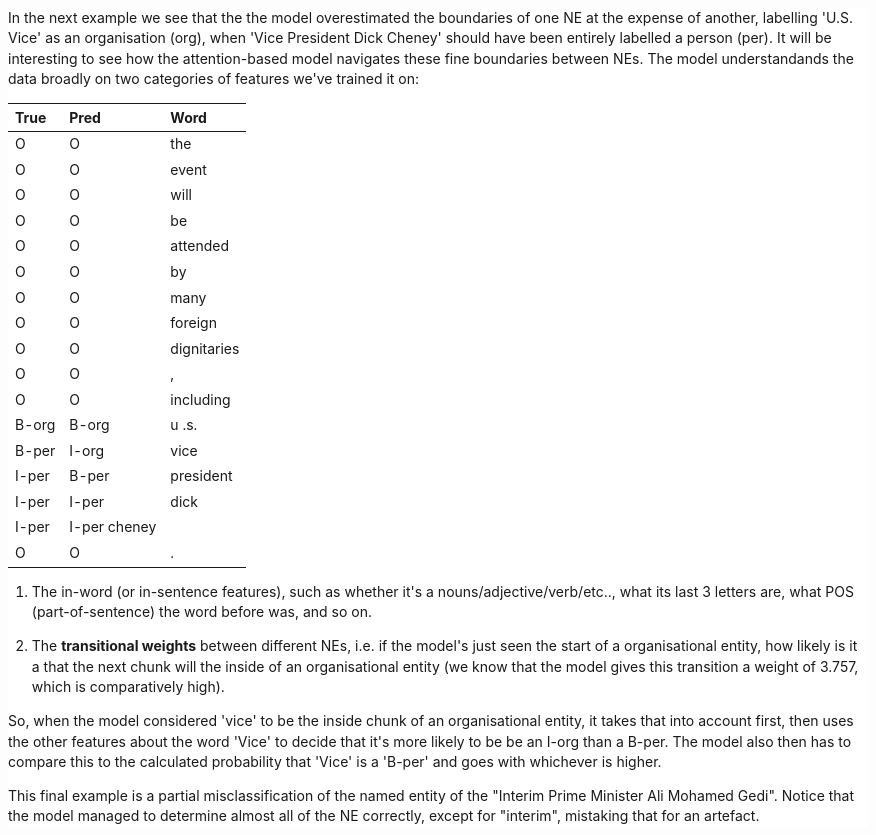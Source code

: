 In the next example we see that the the model overestimated the boundaries of one NE at the expense of another, labelling 'U.S. Vice' as an organisation (org), when 'Vice President Dick Cheney' should have been entirely labelled a person (per). It will be interesting to see how the attention-based model navigates these fine boundaries between NEs. The model understandands the data broadly on two categories of features we've trained it on:

|True | 	Pred |  	Word |
|:-------|:--------|:------|
|	O | 	O | 	the |
|	O | 	O | 	event |
|	O | 	O | 	will |
|	O | 	O | 	be |
|	O | 	O | 	attended |
|	O | 	O | 	by |
|	O | 	O | 	many |
|	O | 	O | 	foreign |
|	O | 	O | 	dignitaries |
|	O | 	O | 	, |
|	O | 	O | 	including |
|	B-org | 	B-org |	u .s. |
|	B-per | 	I-org | 	vice |
|	I-per | 	B-per | 	president |
|	I-per | 	I-per | 	dick |
|	I-per | 	I-per	cheney
|	O | 	O | 	. |


1. The in-word (or in-sentence features), such as whether it's a nouns/adjective/verb/etc.., what its last 3 letters are, what POS (part-of-sentence) the word before was, and so on.

2. The **transitional weights** between different NEs, i.e. if the model's just seen the start of a organisational entity, how likely is it a that the next chunk will the inside of an organisational entity (we know that the model gives this transition a weight of 3.757, which is comparatively high).

So, when the model considered 'vice' to be the inside chunk of an organisational entity, it takes that into account first, then uses the other features about the word 'Vice' to decide that it's more likely to be be an I-org than a B-per. The model also then has to compare this to the calculated probability that 'Vice' is a 'B-per' and goes with whichever is higher.  

This final example is a partial misclassification of the named entity of the "Interim Prime Minister Ali Mohamed Gedi". Notice that the model managed to determine almost all of the NE correctly, except for "interim", mistaking that for an artefact. 
